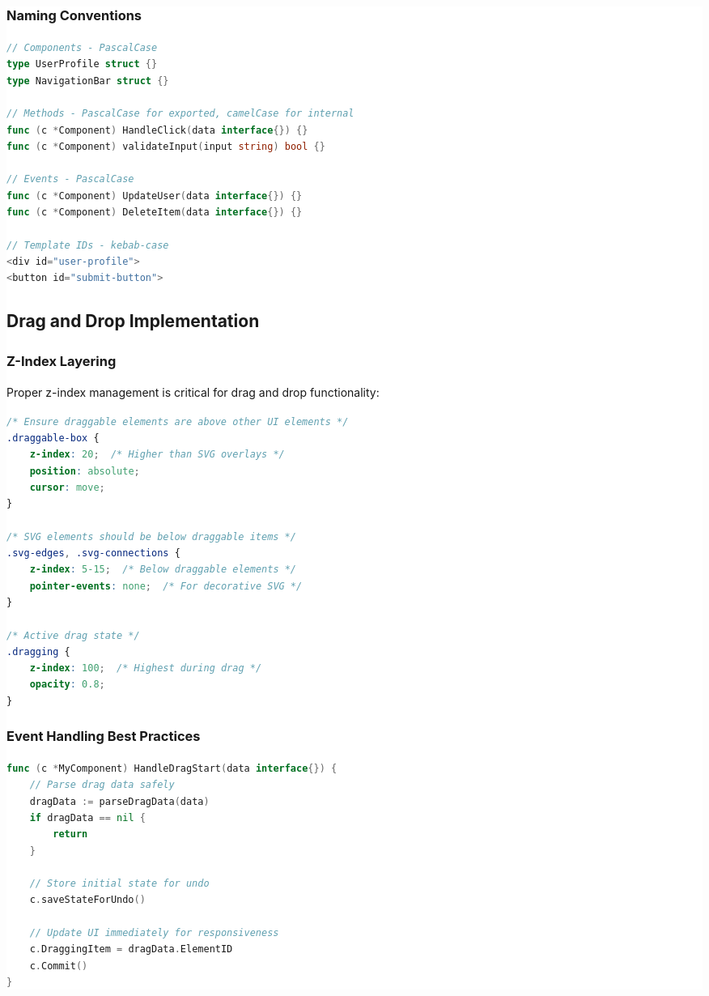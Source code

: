 ### Naming Conventions

```go
// Components - PascalCase
type UserProfile struct {}
type NavigationBar struct {}

// Methods - PascalCase for exported, camelCase for internal
func (c *Component) HandleClick(data interface{}) {}
func (c *Component) validateInput(input string) bool {}

// Events - PascalCase
func (c *Component) UpdateUser(data interface{}) {}
func (c *Component) DeleteItem(data interface{}) {}

// Template IDs - kebab-case
<div id="user-profile">
<button id="submit-button">
```

## Drag and Drop Implementation

### Z-Index Layering

Proper z-index management is critical for drag and drop functionality:

```css
/* Ensure draggable elements are above other UI elements */
.draggable-box {
    z-index: 20;  /* Higher than SVG overlays */
    position: absolute;
    cursor: move;
}

/* SVG elements should be below draggable items */
.svg-edges, .svg-connections {
    z-index: 5-15;  /* Below draggable elements */
    pointer-events: none;  /* For decorative SVG */
}

/* Active drag state */
.dragging {
    z-index: 100;  /* Highest during drag */
    opacity: 0.8;
}
```

### Event Handling Best Practices

```go
func (c *MyComponent) HandleDragStart(data interface{}) {
    // Parse drag data safely
    dragData := parseDragData(data)
    if dragData == nil {
        return
    }
    
    // Store initial state for undo
    c.saveStateForUndo()
    
    // Update UI immediately for responsiveness
    c.DraggingItem = dragData.ElementID
    c.Commit()
}
```